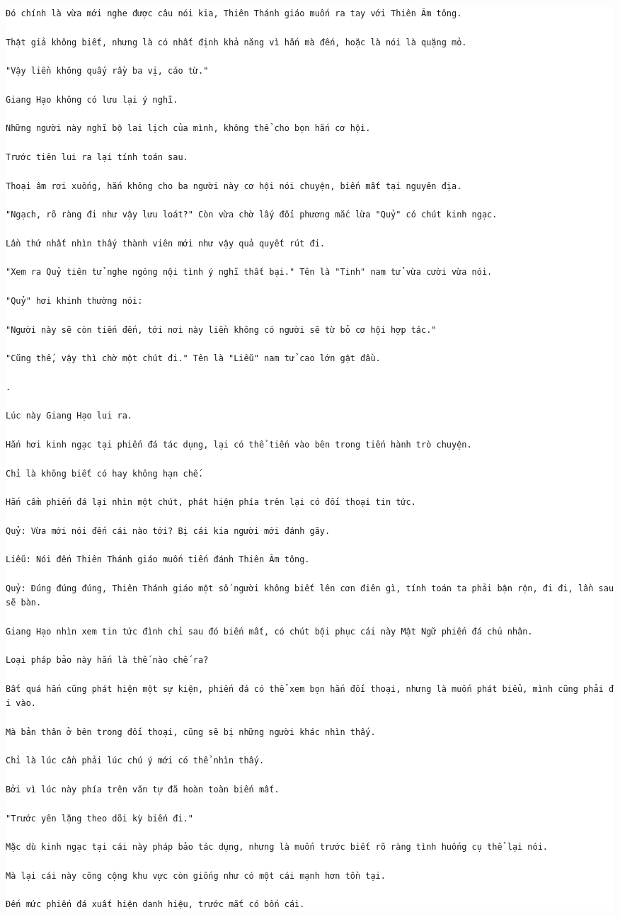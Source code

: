 	Đó chính là vừa mới nghe được câu nói kia, Thiên Thánh giáo muốn ra tay với Thiên Âm tông.

	Thật giả không biết, nhưng là có nhất định khả năng vì hắn mà đến, hoặc là nói là quặng mỏ.

	"Vậy liền không quấy rầy ba vị, cáo từ."

	Giang Hạo không có lưu lại ý nghĩ.

	Những người này nghĩ bộ lai lịch của mình, không thể cho bọn hắn cơ hội.

	Trước tiên lui ra lại tính toán sau.

	Thoại âm rơi xuống, hắn không cho ba người này cơ hội nói chuyện, biến mất tại nguyên địa.

	"Ngạch, rõ ràng đi như vậy lưu loát?" Còn vừa chờ lấy đối phương mắc lừa "Quỷ" có chút kinh ngạc.

	Lần thứ nhất nhìn thấy thành viên mới như vậy quả quyết rút đi.

	"Xem ra Quỷ tiên tử nghe ngóng nội tình ý nghĩ thất bại." Tên là "Tinh" nam tử vừa cười vừa nói.

	"Quỷ" hơi khinh thường nói:

	"Người này sẽ còn tiến đến, tới nơi này liền không có người sẽ từ bỏ cơ hội hợp tác."

	"Cũng thế, vậy thì chờ một chút đi." Tên là "Liễu" nam tử cao lớn gật đầu.

	.

	Lúc này Giang Hạo lui ra.

	Hắn hơi kinh ngạc tại phiến đá tác dụng, lại có thể tiến vào bên trong tiến hành trò chuyện.

	Chỉ là không biết có hay không hạn chế.

	Hắn cầm phiến đá lại nhìn một chút, phát hiện phía trên lại có đối thoại tin tức.

	Quỷ: Vừa mới nói đến cái nào tới? Bị cái kia người mới đánh gãy.

	Liễu: Nói đến Thiên Thánh giáo muốn tiến đánh Thiên Âm tông.

	Quỷ: Đúng đúng đúng, Thiên Thánh giáo một số người không biết lên cơn điên gì, tính toán ta phải bận rộn, đi đi, lần sau sẽ bàn.

	Giang Hạo nhìn xem tin tức đình chỉ sau đó biến mất, có chút bội phục cái này Mật Ngữ phiến đá chủ nhân.

	Loại pháp bảo này hắn là thế nào chế ra?

	Bất quá hắn cũng phát hiện một sự kiện, phiến đá có thể xem bọn hắn đối thoại, nhưng là muốn phát biểu, mình cũng phải đi vào.

	Mà bản thân ở bên trong đối thoại, cũng sẽ bị những người khác nhìn thấy.

	Chỉ là lúc cần phải lúc chú ý mới có thể nhìn thấy.

	Bởi vì lúc này phía trên văn tự đã hoàn toàn biến mất.

	"Trước yên lặng theo dõi kỳ biến đi."

	Mặc dù kinh ngạc tại cái này pháp bảo tác dụng, nhưng là muốn trước biết rõ ràng tình huống cụ thể lại nói.

	Mà lại cái này công cộng khu vực còn giống như có một cái mạnh hơn tồn tại.

	Đến mức phiến đá xuất hiện danh hiệu, trước mắt có bốn cái.
